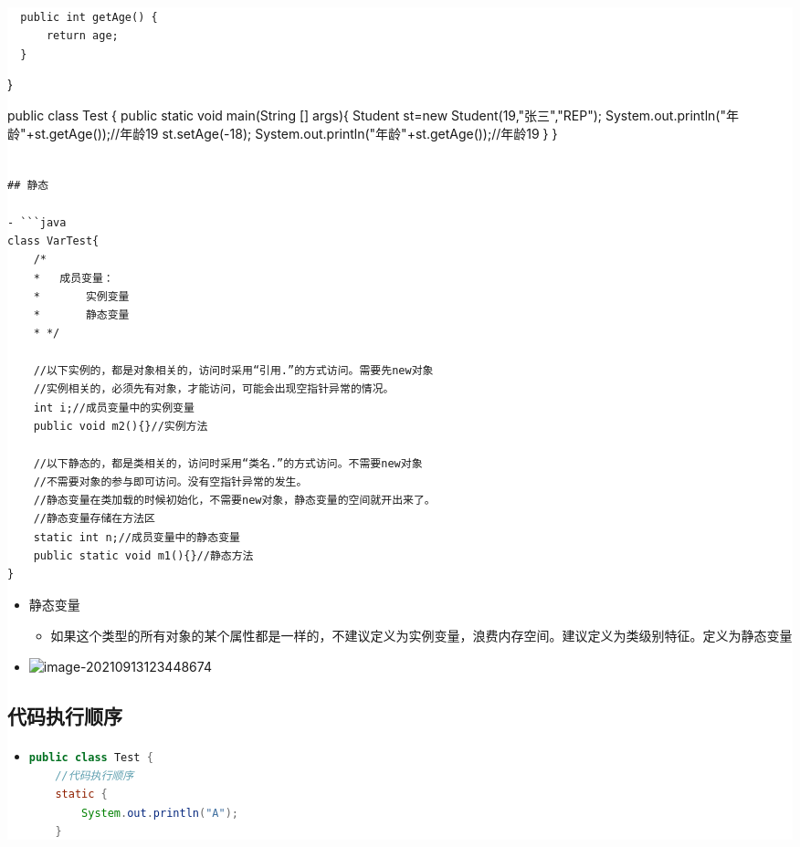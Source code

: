       public int getAge() {
          return age;
      }
  }
  
  public class Test {
      public static void main(String [] args){
          Student st=new Student(19,"张三","REP");
          System.out.println("年龄"+st.getAge());//年龄19
          st.setAge(-18);
          System.out.println("年龄"+st.getAge());//年龄19
      }
  }
  ```

## 静态

- ```java
  class VarTest{
      /*
      *   成员变量：
      *       实例变量
      *       静态变量
      * */
  
      //以下实例的，都是对象相关的，访问时采用“引用.”的方式访问。需要先new对象
      //实例相关的，必须先有对象，才能访问，可能会出现空指针异常的情况。
      int i;//成员变量中的实例变量
      public void m2(){}//实例方法
  
      //以下静态的，都是类相关的，访问时采用“类名.”的方式访问。不需要new对象
      //不需要对象的参与即可访问。没有空指针异常的发生。
      //静态变量在类加载的时候初始化，不需要new对象，静态变量的空间就开出来了。
      //静态变量存储在方法区
      static int n;//成员变量中的静态变量
      public static void m1(){}//静态方法
  }
  ```

- 静态变量

  - 如果这个类型的所有对象的某个属性都是一样的，不建议定义为实例变量，浪费内存空间。建议定义为类级别特征。定义为静态变量

- ![image-20210913123448674](https://iskr.gitee.io/pic/image-20210913123448674.png)

## 代码执行顺序

- ```java
  public class Test {
      //代码执行顺序
      static {
          System.out.println("A");
      }
  